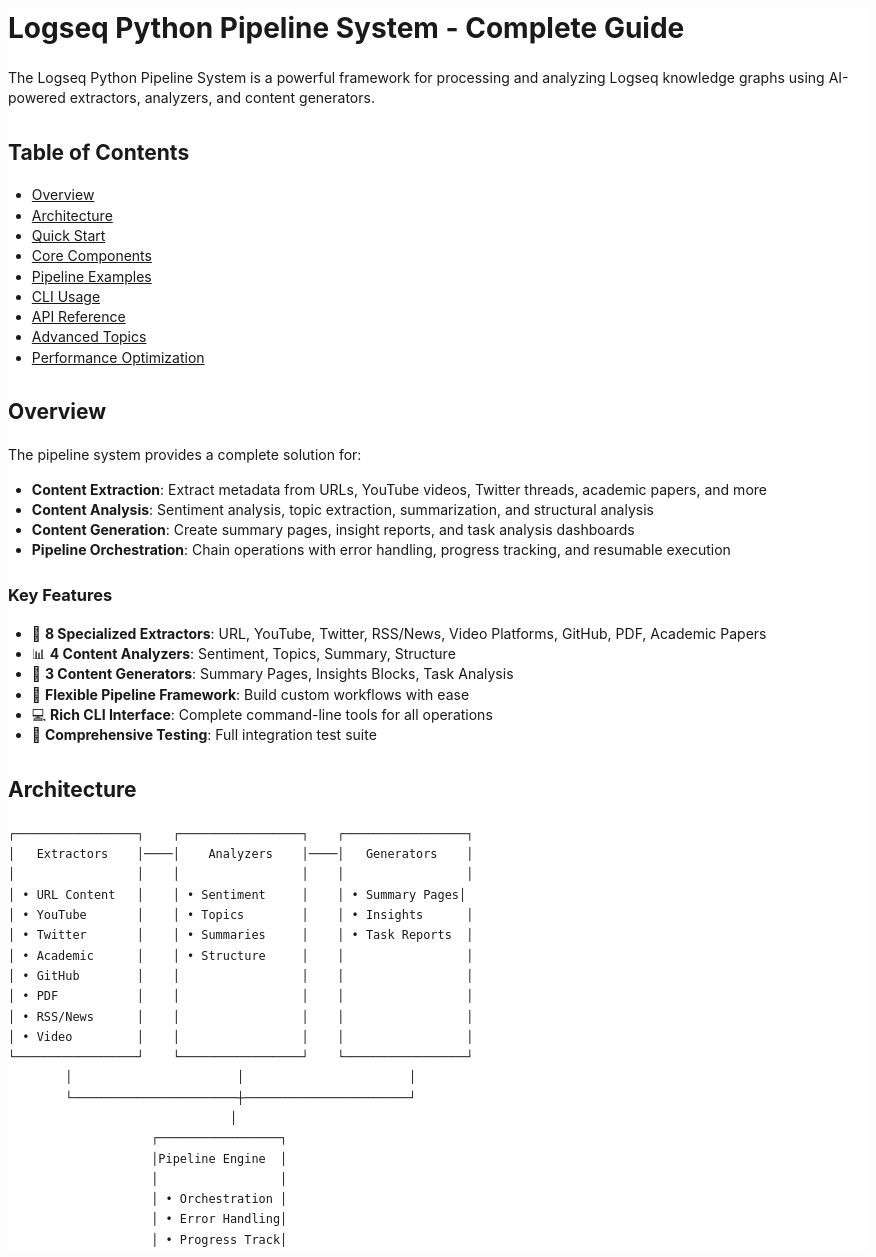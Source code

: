 # Logseq Python Pipeline System - Complete Guide

The Logseq Python Pipeline System is a powerful framework for processing and analyzing Logseq knowledge graphs using AI-powered extractors, analyzers, and content generators.

## Table of Contents

- [Overview](#overview)
- [Architecture](#architecture)
- [Quick Start](#quick-start)
- [Core Components](#core-components)
- [Pipeline Examples](#pipeline-examples)
- [CLI Usage](#cli-usage)
- [API Reference](#api-reference)
- [Advanced Topics](#advanced-topics)
- [Performance Optimization](#performance-optimization)

## Overview

The pipeline system provides a complete solution for:

- **Content Extraction**: Extract metadata from URLs, YouTube videos, Twitter threads, academic papers, and more
- **Content Analysis**: Sentiment analysis, topic extraction, summarization, and structural analysis
- **Content Generation**: Create summary pages, insight reports, and task analysis dashboards
- **Pipeline Orchestration**: Chain operations with error handling, progress tracking, and resumable execution

### Key Features

- 🔗 **8 Specialized Extractors**: URL, YouTube, Twitter, RSS/News, Video Platforms, GitHub, PDF, Academic Papers
- 📊 **4 Content Analyzers**: Sentiment, Topics, Summary, Structure
- 📝 **3 Content Generators**: Summary Pages, Insights Blocks, Task Analysis
- 🔧 **Flexible Pipeline Framework**: Build custom workflows with ease
- 💻 **Rich CLI Interface**: Complete command-line tools for all operations
- 🧪 **Comprehensive Testing**: Full integration test suite

## Architecture

```
┌─────────────────┐    ┌─────────────────┐    ┌─────────────────┐
│   Extractors    │────│    Analyzers    │────│   Generators    │
│                 │    │                 │    │                 │
│ • URL Content   │    │ • Sentiment     │    │ • Summary Pages│
│ • YouTube       │    │ • Topics        │    │ • Insights      │
│ • Twitter       │    │ • Summaries     │    │ • Task Reports  │
│ • Academic      │    │ • Structure     │    │                 │
│ • GitHub        │    │                 │    │                 │
│ • PDF           │    │                 │    │                 │
│ • RSS/News      │    │                 │    │                 │
│ • Video         │    │                 │    │                 │
└─────────────────┘    └─────────────────┘    └─────────────────┘
        │                       │                       │
        └───────────────────────┼───────────────────────┘
                               │
                    ┌─────────────────┐
                    │Pipeline Engine  │
                    │                 │
                    │ • Orchestration │
                    │ • Error Handling│
                    │ • Progress Track│
```